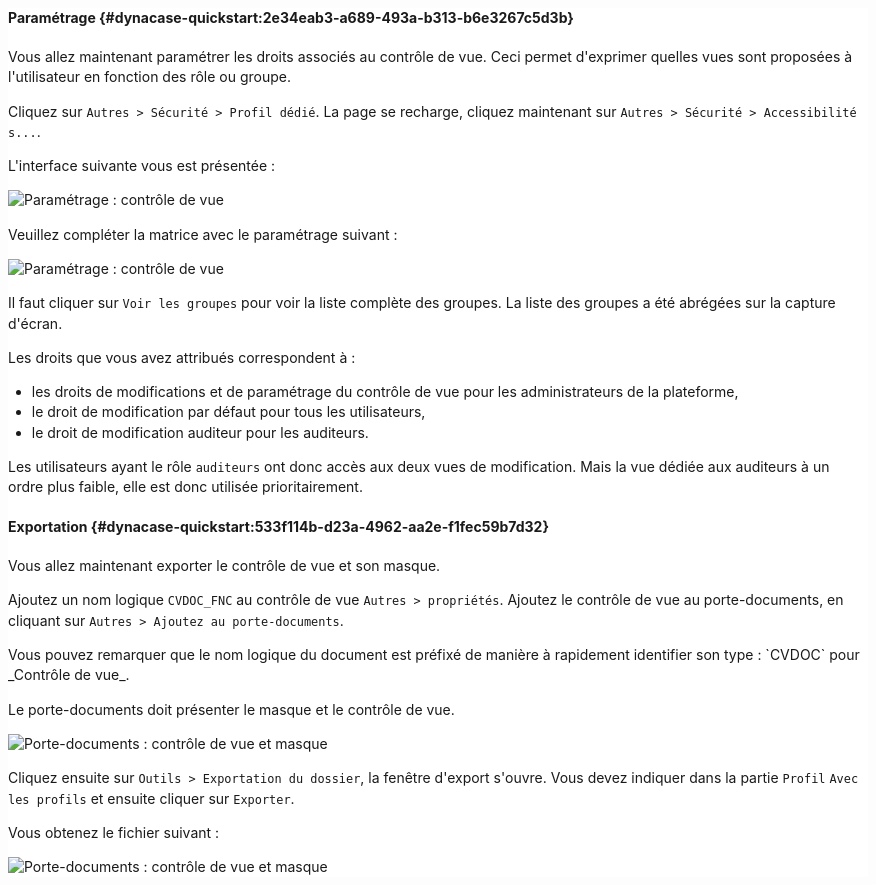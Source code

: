 #### Paramétrage {#dynacase-quickstart:2e34eab3-a689-493a-b313-b6e3267c5d3b}

Vous allez maintenant paramétrer les droits associés au contrôle de vue.
Ceci permet d'exprimer quelles vues sont proposées à l'utilisateur en fonction des rôle ou groupe.

Cliquez sur `Autres > Sécurité > Profil dédié`. La page se recharge, cliquez maintenant sur `Autres > Sécurité > Accessibilités...`.

L'interface suivante vous est présentée :

![Paramétrage : contrôle de vue](30-50-cvdoc-param.png "Paramétrage : contrôle de vue")

Veuillez compléter la matrice avec le paramétrage suivant :

![Paramétrage : contrôle de vue](30-50-cvdoc-param1.png "Paramétrage : contrôle de vue")

<span class="flag inline nota-bene"></span> 
Il faut cliquer sur `Voir les groupes` pour voir la liste complète des groupes.
La liste des groupes a été abrégées sur la capture d'écran.

Les droits que vous avez attribués correspondent à :

-   les droits de modifications et de paramétrage du contrôle de vue pour les administrateurs de la plateforme,
-   le droit de modification par défaut pour tous les utilisateurs,
-   le droit de modification auditeur pour les auditeurs.

<span class="flag inline nota-bene"></span>
Les utilisateurs ayant le rôle `auditeurs` ont donc accès aux deux vues de modification.
Mais la vue dédiée aux auditeurs à un ordre plus faible, elle est donc utilisée prioritairement.

#### Exportation {#dynacase-quickstart:533f114b-d23a-4962-aa2e-f1fec59b7d32}

Vous allez maintenant exporter le contrôle de vue et son masque.

Ajoutez un nom logique `CVDOC_FNC` au contrôle de vue `Autres > propriétés`.
Ajoutez le contrôle de vue au porte-documents, en cliquant sur `Autres > Ajoutez au porte-documents`.

<span class="flag inline nota-bene"/>
Vous pouvez remarquer que le nom logique du document est préfixé de manière à rapidement identifier son type :
`CVDOC` pour _Contrôle de vue_.

Le porte-documents doit présenter le masque et le contrôle de vue.

![Porte-documents : contrôle de vue et masque](30-50-export-cvdoc.png "Porte-documents : contrôle de vue et masque")

Cliquez ensuite sur `Outils > Exportation du dossier`, la fenêtre d'export s'ouvre.
Vous devez indiquer dans la partie `Profil` `Avec les profils` et ensuite cliquer sur `Exporter`.

Vous obtenez le fichier suivant :

![Porte-documents : contrôle de vue et masque](30-50-import-cvdoc.png "Porte-documents : contrôle de vue et masque")
